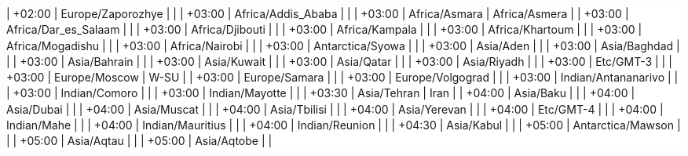 | +02:00 | Europe/Zaporozhye | |
| +03:00 | Africa/Addis_Ababa | |
| +03:00 | Africa/Asmara | Africa/Asmera |
| +03:00 | Africa/Dar_es_Salaam | |
| +03:00 | Africa/Djibouti | |
| +03:00 | Africa/Kampala | |
| +03:00 | Africa/Khartoum | |
| +03:00 | Africa/Mogadishu | |
| +03:00 | Africa/Nairobi | |
| +03:00 | Antarctica/Syowa | |
| +03:00 | Asia/Aden | |
| +03:00 | Asia/Baghdad | |
| +03:00 | Asia/Bahrain | |
| +03:00 | Asia/Kuwait | |
| +03:00 | Asia/Qatar | |
| +03:00 | Asia/Riyadh | |
| +03:00 | Etc/GMT-3 | |
| +03:00 | Europe/Moscow | W-SU |
| +03:00 | Europe/Samara | |
| +03:00 | Europe/Volgograd | |
| +03:00 | Indian/Antananarivo | |
| +03:00 | Indian/Comoro | |
| +03:00 | Indian/Mayotte | |
| +03:30 | Asia/Tehran | Iran |
| +04:00 | Asia/Baku | |
| +04:00 | Asia/Dubai | |
| +04:00 | Asia/Muscat | |
| +04:00 | Asia/Tbilisi | |
| +04:00 | Asia/Yerevan | |
| +04:00 | Etc/GMT-4 | |
| +04:00 | Indian/Mahe | |
| +04:00 | Indian/Mauritius | |
| +04:00 | Indian/Reunion | |
| +04:30 | Asia/Kabul | |
| +05:00 | Antarctica/Mawson | |
| +05:00 | Asia/Aqtau | |
| +05:00 | Asia/Aqtobe | |